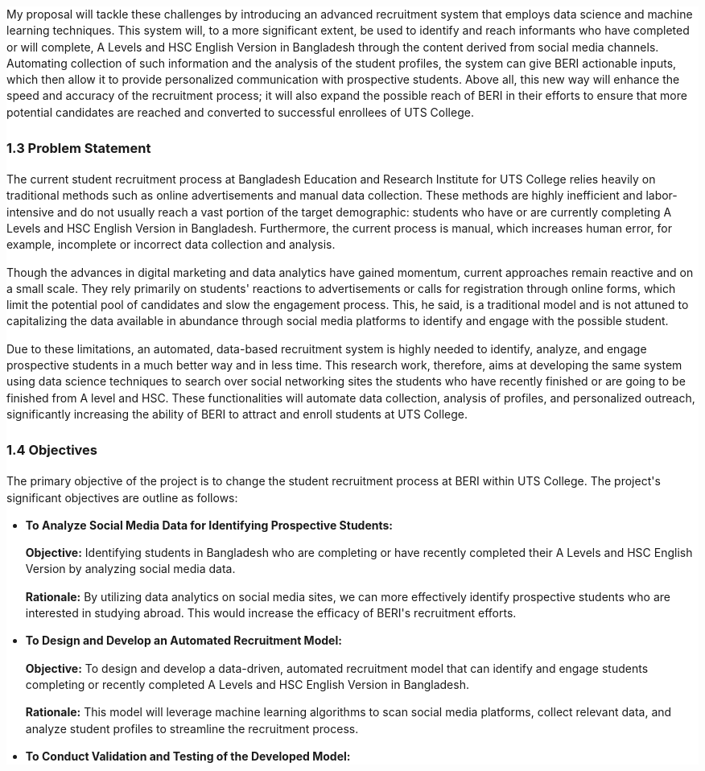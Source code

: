 My proposal will tackle these challenges by introducing an advanced recruitment system that employs data science and machine learning techniques. This system will, to a more significant extent, be used to identify and reach informants who have completed or will complete, A Levels and HSC English Version in Bangladesh through the content derived from social media channels. Automating collection of such information and the analysis of the student profiles, the system can give BERI actionable inputs, which then allow it to provide personalized communication with prospective students. Above all, this new way will enhance the speed and accuracy of the recruitment process; it will also expand the possible reach of BERI in their efforts to ensure that more potential candidates are reached and converted to successful enrollees of UTS College.

### 1.3 Problem Statement
The current student recruitment process at Bangladesh Education and Research Institute for UTS College relies heavily on traditional methods such as online advertisements and manual data collection. These methods are highly inefficient and labor-intensive and do not usually reach a vast portion of the target demographic: students who have or are currently completing A Levels and HSC English Version in Bangladesh. Furthermore, the current process is manual, which increases human error, for example, incomplete or incorrect data collection and analysis.

Though the advances in digital marketing and data analytics have gained momentum, current approaches remain reactive and on a small scale. They rely primarily on students' reactions to advertisements or calls for registration through online forms, which limit the potential pool of candidates and slow the engagement process. This, he said, is a traditional model and is not attuned to capitalizing the data available in abundance through social media platforms to identify and engage with the possible student.

Due to these limitations, an automated, data-based recruitment system is highly needed to identify, analyze, and engage prospective students in a much better way and in less time. This research work, therefore, aims at developing the same system using data science techniques to search over social networking sites the students who have recently finished or are going to be finished from A level and HSC. These functionalities will automate data collection, analysis of profiles, and personalized outreach, significantly increasing the ability of BERI to attract and enroll students at UTS College. 

### 1.4 Objectives
The primary objective of the project is to change the student recruitment process at BERI within UTS College. The project's significant objectives are outline as follows:

- **To Analyze Social Media Data for Identifying Prospective Students:**
  
  **Objective:** Identifying students in Bangladesh who are completing or have recently completed their A Levels and HSC English Version by analyzing social media data.
  
  **Rationale:** By utilizing data analytics on social media sites, we can more effectively identify prospective students who are interested in studying abroad. This would increase the efficacy of BERI's recruitment efforts.

- **To Design and Develop an Automated Recruitment Model:**
  
  **Objective:** To design and develop a data-driven, automated recruitment model that can identify and engage students completing or recently completed A Levels and HSC English Version in Bangladesh.
  
  **Rationale:** This model will leverage machine learning algorithms to scan social media platforms, collect relevant data, and analyze student profiles to streamline the recruitment process.

- **To Conduct Validation and Testing of the Developed Model:**
  